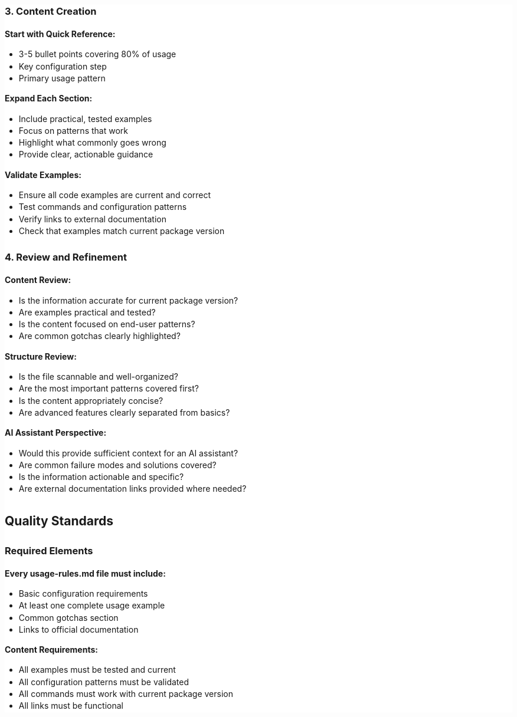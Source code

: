 ### 3. Content Creation

**Start with Quick Reference:**
- 3-5 bullet points covering 80% of usage
- Key configuration step
- Primary usage pattern

**Expand Each Section:**
- Include practical, tested examples
- Focus on patterns that work
- Highlight what commonly goes wrong
- Provide clear, actionable guidance

**Validate Examples:**
- Ensure all code examples are current and correct
- Test commands and configuration patterns
- Verify links to external documentation
- Check that examples match current package version

### 4. Review and Refinement

**Content Review:**
- Is the information accurate for current package version?
- Are examples practical and tested?
- Is the content focused on end-user patterns?
- Are common gotchas clearly highlighted?

**Structure Review:**
- Is the file scannable and well-organized?
- Are the most important patterns covered first?
- Is the content appropriately concise?
- Are advanced features clearly separated from basics?

**AI Assistant Perspective:**
- Would this provide sufficient context for an AI assistant?
- Are common failure modes and solutions covered?
- Is the information actionable and specific?
- Are external documentation links provided where needed?

## Quality Standards

### Required Elements

**Every usage-rules.md file must include:**
- Basic configuration requirements
- At least one complete usage example
- Common gotchas section
- Links to official documentation

**Content Requirements:**
- All examples must be tested and current
- All configuration patterns must be validated
- All commands must work with current package version
- All links must be functional
